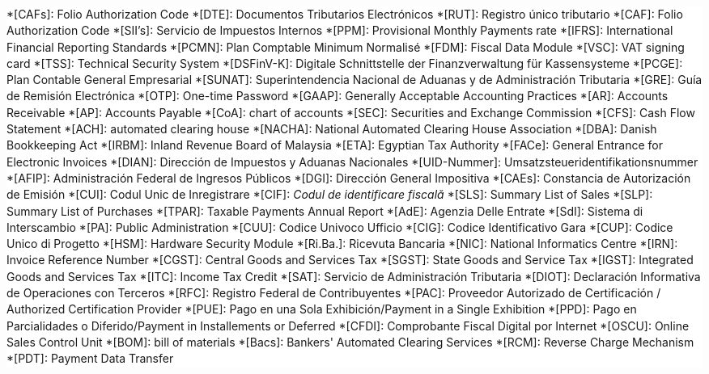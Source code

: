   *[CAFs]: Folio Authorization Code
  *[DTE]: Documentos Tributarios Electrónicos
  *[RUT]: Registro único tributario
  *[CAF]: Folio Authorization Code
  *[SII’s]: Servicio de Impuestos Internos
  *[PPM]: Provisional Monthly Payments rate
  *[IFRS]: International Financial Reporting Standards
  *[PCMN]: Plan Comptable Minimum Normalisé
  *[FDM]: Fiscal Data Module
  *[VSC]: VAT signing card
  *[TSS]: Technical Security System
  *[DSFinV-K]: Digitale Schnittstelle der Finanzverwaltung für Kassensysteme
  *[PCGE]: Plan Contable General Empresarial
  *[SUNAT]: Superintendencia Nacional de Aduanas y de Administración Tributaria
  *[GRE]: Guía de Remisión Electrónica
  *[OTP]: One-time Password
  *[GAAP]: Generally Acceptable Accounting Practices
  *[AR]: Accounts Receivable
  *[AP]: Accounts Payable
  *[CoA]: chart of accounts
  *[SEC]: Securities and Exchange Commission
  *[CFS]: Cash Flow Statement
  *[ACH]: automated clearing house
  *[NACHA]: National Automated Clearing House Association
  *[DBA]: Danish Bookkeeping Act
  *[IRBM]: Inland Revenue Board of Malaysia
  *[ETA]: Egyptian Tax Authority
  *[FACe]: General Entrance for Electronic Invoices
  *[DIAN]: Dirección de Impuestos y Aduanas Nacionales
  *[UID-Nummer]: Umsatzsteueridentifikationsnummer
  *[AFIP]: Administración Federal de Ingresos Públicos
  *[DGI]: Dirección General Impositiva
  *[CAEs]: Constancia de Autorización de Emisión
  *[CUI]: Codul Unic de Inregistrare
  *[CIF]: *Codul de identificare fiscală*
  *[SLS]: Summary List of Sales
  *[SLP]: Summary List of Purchases
  *[TPAR]: Taxable Payments Annual Report
  *[AdE]: Agenzia Delle Entrate
  *[SdI]: Sistema di Interscambio
  *[PA]: Public Administration
  *[CUU]: Codice Univoco Ufficio
  *[CIG]: Codice Identificativo Gara
  *[CUP]: Codice Unico di Progetto
  *[HSM]: Hardware Security Module
  *[Ri.Ba.]: Ricevuta Bancaria
  *[NIC]: National Informatics Centre
  *[IRN]: Invoice Reference Number
  *[CGST]: Central Goods and Services Tax
  *[SGST]: State Goods and Service Tax
  *[IGST]: Integrated Goods and Services Tax
  *[ITC]: Income Tax Credit
  *[SAT]: Servicio de Administración Tributaria
  *[DIOT]: Declaración Informativa de Operaciones con Terceros
  *[RFC]: Registro Federal de Contribuyentes
  *[PAC]: Proveedor Autorizado de Certificación / Authorized Certification Provider
  *[PUE]: Pago en una Sola Exhibición/Payment in a Single Exhibition
  *[PPD]: Pago en Parcialidades o Diferido/Payment in Installements or Deferred
  *[CFDI]: Comprobante Fiscal Digital por Internet
  *[OSCU]: Online Sales Control Unit
  *[BOM]: bill of materials
  *[Bacs]: Bankers' Automated Clearing Services
  *[RCM]: Reverse Charge Mechanism
  *[PDT]: Payment Data Transfer